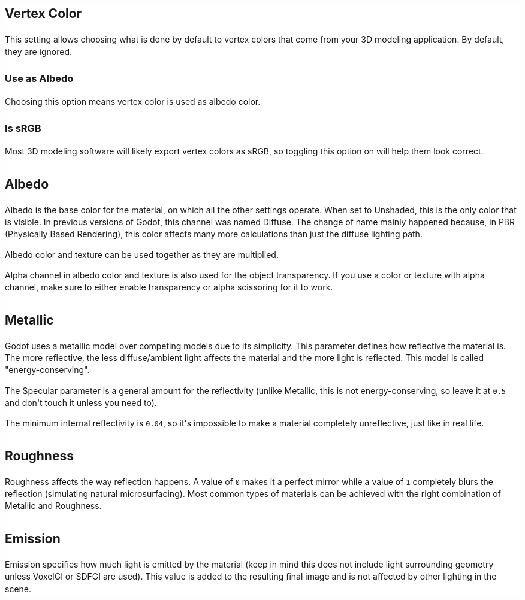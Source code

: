 ## Vertex Color

This setting allows choosing what is done by default to vertex colors that
come from your 3D modeling application. By default, they are ignored.

### Use as Albedo

Choosing this option means vertex color is used as albedo color.

### Is sRGB

Most 3D modeling software will likely export vertex colors as sRGB, so
toggling this option on will help them look correct.

## Albedo

Albedo is the base color for the material, on which all the other settings
operate. When set to Unshaded, this is the only color that is visible. In
previous versions of Godot, this channel was named Diffuse. The change of name
mainly happened because, in PBR (Physically Based Rendering), this color
affects many more calculations than just the diffuse lighting path.

Albedo color and texture can be used together as they are multiplied.

Alpha channel in albedo color and texture is also used for the object
transparency. If you use a color or texture with alpha channel, make sure to
either enable transparency or alpha scissoring for it to work.

## Metallic

Godot uses a metallic model over competing models due to its simplicity. This
parameter defines how reflective the material is. The more reflective, the
less diffuse/ambient light affects the material and the more light is
reflected. This model is called "energy-conserving".

The Specular parameter is a general amount for the reflectivity (unlike
Metallic, this is not energy-conserving, so leave it at `0.5` and don't touch
it unless you need to).

The minimum internal reflectivity is `0.04`, so it's impossible to make a
material completely unreflective, just like in real life.

## Roughness

Roughness affects the way reflection happens. A value of `0` makes it a
perfect mirror while a value of `1` completely blurs the reflection
(simulating natural microsurfacing). Most common types of materials can be
achieved with the right combination of Metallic and Roughness.

## Emission

Emission specifies how much light is emitted by the material (keep in mind
this does not include light surrounding geometry unless VoxelGI or SDFGI are
used). This value is added to the resulting final image and is not affected by
other lighting in the scene.
